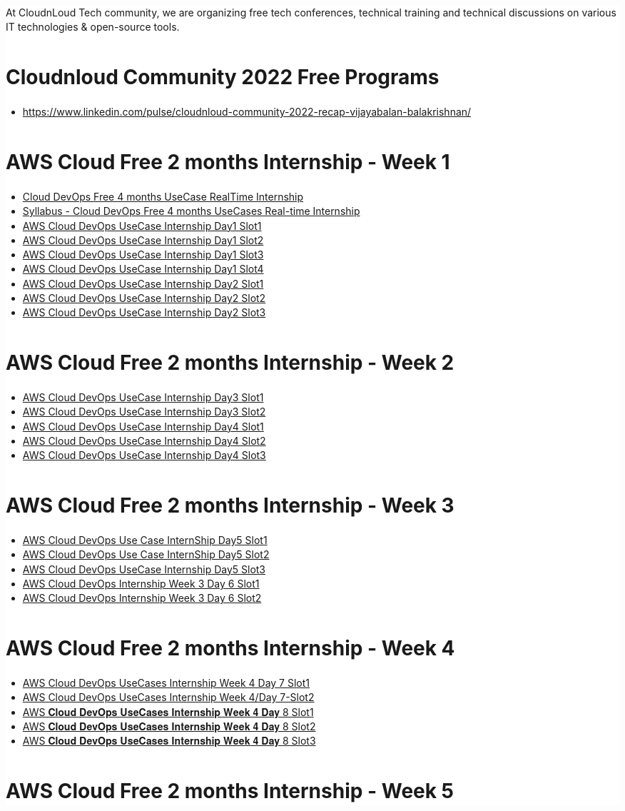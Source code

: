 At CloudnLoud Tech community, we are organizing free tech conferences, technical training and technical discussions on various IT technologies & open-source tools.

</p>

# Cloudnloud Community 2022 Free Programs

- https://www.linkedin.com/pulse/cloudnloud-community-2022-recap-vijayabalan-balakrishnan/

# AWS Cloud Free 2 months Internship - Week 1

- [Cloud DevOps Free 4 months UseCase RealTime Internship](https://youtu.be/V-2ME9qCGIk)
- [Syllabus - Cloud DevOps Free 4 months UseCases Real-time Internship](https://youtu.be/8PsJG53-D6U)
- [AWS Cloud DevOps UseCase Internship Day1 Slot1](https://youtu.be/POfrtFFNq3Y)
- [AWS Cloud DevOps UseCase Internship Day1 Slot2](https://youtu.be/0IXpnDOR81M)
- [AWS Cloud DevOps UseCase Internship Day1 Slot3](https://youtu.be/aHobd28K9eo)
- [AWS Cloud DevOps UseCase Internship Day1 Slot4](https://youtu.be/O_kWJgQbh8U)
- [AWS Cloud DevOps UseCase Internship Day2 Slot1](https://youtu.be/IWC9Pw-AKfw)
- [AWS Cloud DevOps UseCase Internship Day2 Slot2](https://youtu.be/bxZ_7l1tuA4)
- [AWS Cloud DevOps UseCase Internship Day2 Slot3](https://youtu.be/wcACvI70SYk)


# AWS Cloud Free 2 months Internship - Week 2

- [AWS Cloud DevOps UseCase Internship Day3 Slot1](https://youtu.be/S6jyaTq6PWo)
- [AWS Cloud DevOps UseCase Internship Day3 Slot2](https://youtu.be/w9CrsuZ0cP8)
- [AWS Cloud DevOps UseCase Internship Day4 Slot1](https://youtu.be/cnRzm_MlM5g)
- [AWS Cloud DevOps UseCase Internship Day4 Slot2](https://youtu.be/VOpHbf-JPdw)
- [AWS Cloud DevOps UseCase Internship Day4 Slot3](https://youtu.be/TfCfTI_LH9o)

# AWS Cloud Free 2 months Internship - Week 3


- [AWS Cloud DevOps Use Case InternShip Day5 Slot1](https://youtu.be/pvIgAj3XSag)
- [AWS Cloud DevOps Use Case InternShip Day5 Slot2](https://youtu.be/zXxFQZ-xwdA)
- [AWS Cloud DevOps UseCase Internship Day5 Slot3](https://youtu.be/WBn_xOmT4xc)
- [AWS Cloud DevOps Internship Week 3 Day 6 Slot1](https://youtu.be/RNl-gXDrCoU)
- [AWS Cloud DevOps Internship Week 3 Day 6 Slot2](https://youtu.be/8Q9ftmHx1aA)

# AWS Cloud Free 2 months Internship - Week 4

- [AWS Cloud DevOps UseCases Internship Week 4 Day 7 Slot1](https://youtu.be/0S_rqkVfNTc)
- [AWS Cloud DevOps UseCases Internship Week 4/Day 7-Slot2](https://youtu.be/EBi89LuXhLc)
- [AWS 𝐂𝐥𝐨𝐮𝐝 𝐃𝐞𝐯𝐎𝐩𝐬 𝐔𝐬𝐞𝐂𝐚𝐬𝐞𝐬 𝐈𝐧𝐭𝐞𝐫𝐧𝐬𝐡𝐢𝐩 𝐖𝐞𝐞𝐤 𝟒 𝐃𝐚𝐲 8 Slot1](https://youtu.be/n4IlrolvkCA)
- [AWS 𝐂𝐥𝐨𝐮𝐝 𝐃𝐞𝐯𝐎𝐩𝐬 𝐔𝐬𝐞𝐂𝐚𝐬𝐞𝐬 𝐈𝐧𝐭𝐞𝐫𝐧𝐬𝐡𝐢𝐩 𝐖𝐞𝐞𝐤 𝟒 𝐃𝐚𝐲 8 Slot2](https://youtu.be/VbGey_cjBPI)
- [AWS 𝐂𝐥𝐨𝐮𝐝 𝐃𝐞𝐯𝐎𝐩𝐬 𝐔𝐬𝐞𝐂𝐚𝐬𝐞𝐬 𝐈𝐧𝐭𝐞𝐫𝐧𝐬𝐡𝐢𝐩 𝐖𝐞𝐞𝐤 𝟒 𝐃𝐚𝐲 8 Slot3](https://youtu.be/ExzBULc8Oqg)

# AWS Cloud Free 2 months Internship - Week 5
